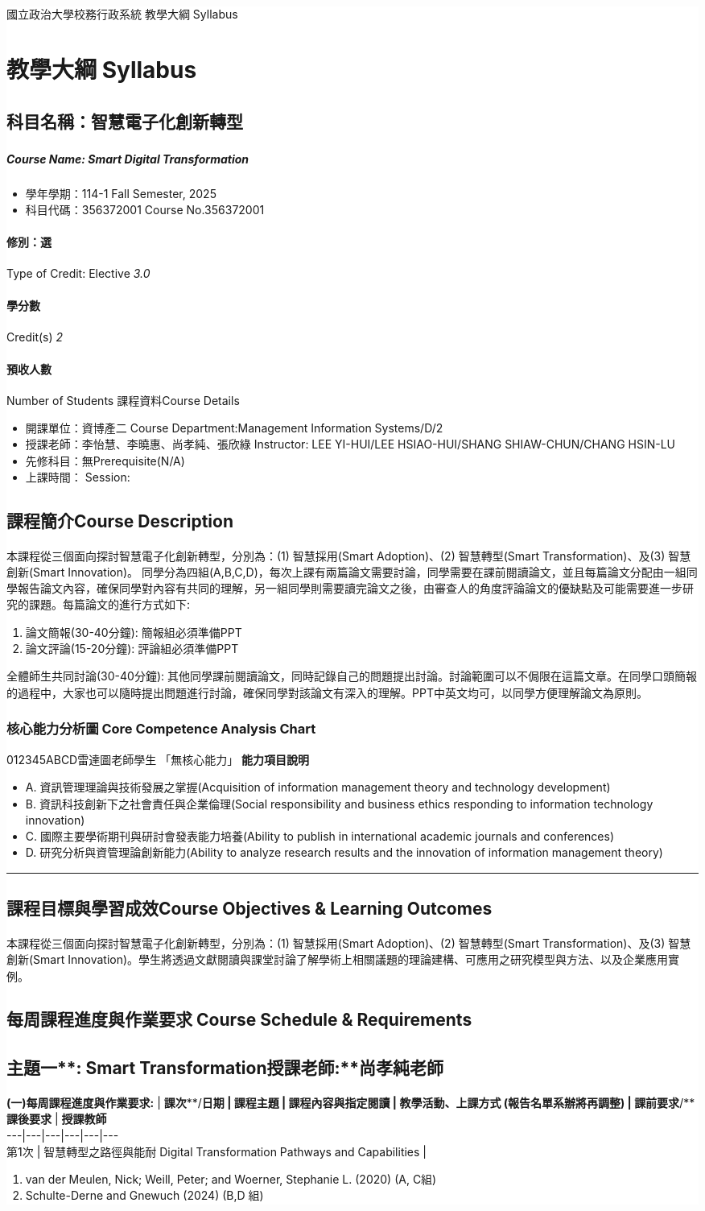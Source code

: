國立政治大學校務行政系統 教學大綱 Syllabus
# 教學大綱 Syllabus
##  科目名稱：智慧電子化創新轉型
#####  Course Name: Smart Digital Transformation
  * 學年學期：114-1 Fall Semester, 2025 
  * 科目代碼：356372001 Course No.356372001


#### 修別：選
Type of Credit: Elective 
_3.0_
#### 學分數
Credit(s)
_2_
#### 預收人數
Number of Students
課程資料Course Details
  * 開課單位：資博產二 Course Department:Management Information Systems/D/2 
  * 授課老師：李怡慧、李曉惠、尚孝純、張欣綠 Instructor: LEE YI-HUI/LEE HSIAO-HUI/SHANG SHIAW-CHUN/CHANG HSIN-LU 
  * 先修科目：無Prerequisite(N/A)
  * 上課時間： Session: 


##  課程簡介Course Description
本課程從三個面向探討智慧電子化創新轉型，分別為：(1) 智慧採用(Smart Adoption)、(2) 智慧轉型(Smart Transformation)、及(3) 智慧創新(Smart Innovation)。
同學分為四組(A,B,C,D)，每次上課有兩篇論文需要討論，同學需要在課前閱讀論文，並且每篇論文分配由一組同學報告論文內容，確保同學對內容有共同的理解，另一組同學則需要讀完論文之後，由審查人的角度評論論文的優缺點及可能需要進一步研究的課題。每篇論文的進行方式如下: 
  1. 論文簡報(30-40分鐘): 簡報組必須準備PPT
  2. 論文評論(15-20分鐘): 評論組必須準備PPT


全體師生共同討論(30-40分鐘): 其他同學課前閱讀論文，同時記錄自己的問題提出討論。討論範圍可以不侷限在這篇文章。在同學口頭簡報的過程中，大家也可以隨時提出問題進行討論，確保同學對該論文有深入的理解。PPT中英文均可，以同學方便理解論文為原則。
###  核心能力分析圖 Core Competence Analysis Chart
012345ABCD雷達圖老師學生
「無核心能力」 
**能力項目說明**
  * A. 資訊管理理論與技術發展之掌握(Acquisition of information management theory and technology development)
  * B. 資訊科技創新下之社會責任與企業倫理(Social responsibility and business ethics responding to information technology innovation)
  * C. 國際主要學術期刊與研討會發表能力培養(Ability to publish in international academic journals and conferences)
  * D. 研究分析與資管理論創新能力(Ability to analyze research results and the innovation of information management theory)


* * *
##  課程目標與學習成效Course Objectives & Learning Outcomes 
本課程從三個面向探討智慧電子化創新轉型，分別為：(1) 智慧採用(Smart Adoption)、(2) 智慧轉型(Smart Transformation)、及(3) 智慧創新(Smart Innovation)。學生將透過文獻閱讀與課堂討論了解學術上相關議題的理論建構、可應用之研究模型與方法、以及企業應用實例。
##  每周課程進度與作業要求 Course Schedule & Requirements
**主題一****: Smart Transformation****授課老師****:****尚孝純老師**  
---  
**(****一****)****每周課程進度與作業要求****:** |  **課次****/****日期** |  **課程主題** |  **課程內容與指定閱讀** |  **教學活動、上課方式** **(****報告名單系辦將再調整****)** |  **課前要求****/****課後要求** |  **授課教師**  
---|---|---|---|---|---  
第1次 |  智慧轉型之路徑與能耐 Digital Transformation Pathways and Capabilities | 
  1. van der Meulen, Nick; Weill, Peter; and Woerner, Stephanie L. (2020) (A, C組)
  2. Schulte-Derne and Gnewuch (2024) (B,D 組)